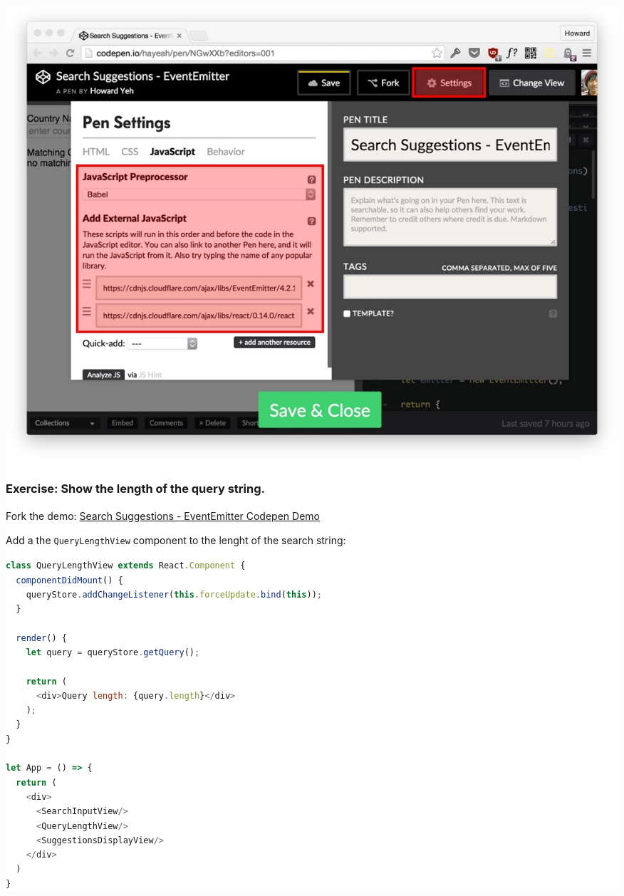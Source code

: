 ![](codepen-javascript-settings.jpg)

### Exercise: Show the length of the query string.

Fork the demo: [Search Suggestions - EventEmitter Codepen Demo](http://codepen.io/hayeah/pen/NGwXXb?editors=001)

Add a the `QueryLengthView` component to the lenght of the search string:

```js
class QueryLengthView extends React.Component {
  componentDidMount() {
    queryStore.addChangeListener(this.forceUpdate.bind(this));
  }

  render() {
    let query = queryStore.getQuery();

    return (
      <div>Query length: {query.length}</div>
    );
  }
}

let App = () => {
  return (
    <div>
      <SearchInputView/>
      <QueryLengthView/>
      <SuggestionsDisplayView/>
    </div>
  )
}
```